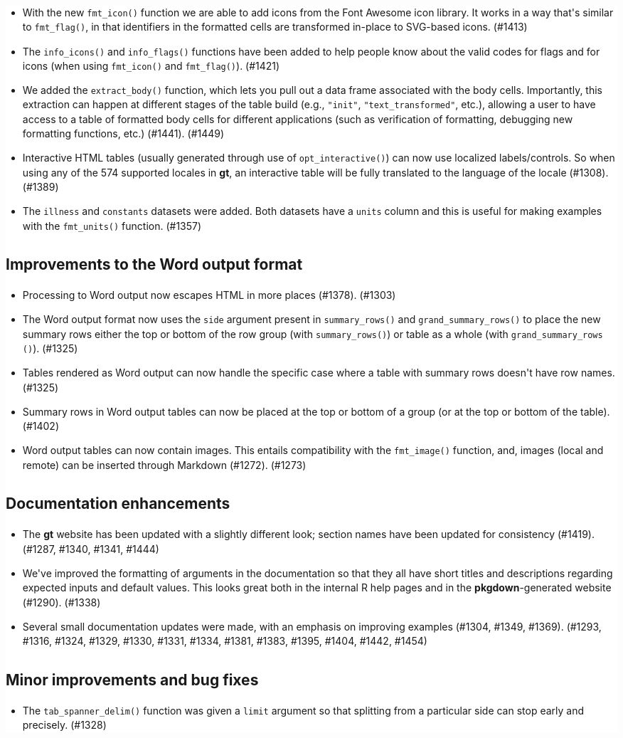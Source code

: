 * With the new `fmt_icon()` function we are able to add icons from the Font Awesome icon library. It works in a way that's similar to `fmt_flag()`, in that identifiers in the formatted cells are transformed in-place to SVG-based icons. (#1413)

* The `info_icons()` and `info_flags()` functions have been added to help people know about the valid codes for flags and for icons (when using `fmt_icon()` and `fmt_flag()`). (#1421)

* We added the `extract_body()` function, which lets you pull out a data frame associated with the body cells. Importantly, this extraction can happen at different stages of the table build (e.g., `"init"`, `"text_transformed"`, etc.), allowing a user to have access to a table of formatted body cells for different applications (such as verification of formatting, debugging new formatting functions, etc.) (#1441). (#1449)

* Interactive HTML tables (usually generated through use of `opt_interactive()`) can now use localized labels/controls. So when using any of the 574 supported locales in **gt**, an interactive table will be fully translated to the language of the locale (#1308). (#1389)

* The `illness` and `constants` datasets were added. Both datasets have a `units` column and this is useful for making examples with the `fmt_units()` function. (#1357)

## Improvements to the Word output format

* Processing to Word output now escapes HTML in more places (#1378). (#1303)

* The Word output format now uses the `side` argument present in `summary_rows()` and `grand_summary_rows()` to place the new summary rows either the top or bottom of the row group (with `summary_rows()`) or table as a whole (with `grand_summary_rows()`). (#1325)

* Tables rendered as Word output can now handle the specific case where a table with summary rows doesn't have row names. (#1325)

* Summary rows in Word output tables can now be placed at the top or bottom of a group (or at the top or bottom of the table). (#1402)

* Word output tables can now contain images. This entails compatibility with the `fmt_image()` function, and, images (local and remote) can be inserted through Markdown (#1272). (#1273)

## Documentation enhancements

* The **gt** website has been updated with a slightly different look; section names have been updated for consistency (#1419). (#1287, #1340, #1341, #1444)

* We've improved the formatting of arguments in the documentation so that they all have short titles and descriptions regarding expected inputs and default values. This looks great both in the internal R help pages and in the **pkgdown**-generated website (#1290). (#1338)

* Several small documentation updates were made, with an emphasis on improving examples (#1304, #1349, #1369). (#1293, #1316, #1324, #1329, #1330, #1331, #1334, #1381, #1383, #1395, #1404, #1442, #1454)

## Minor improvements and bug fixes

* The `tab_spanner_delim()` function was given a `limit` argument so that splitting from a particular side can stop early and precisely. (#1328)
